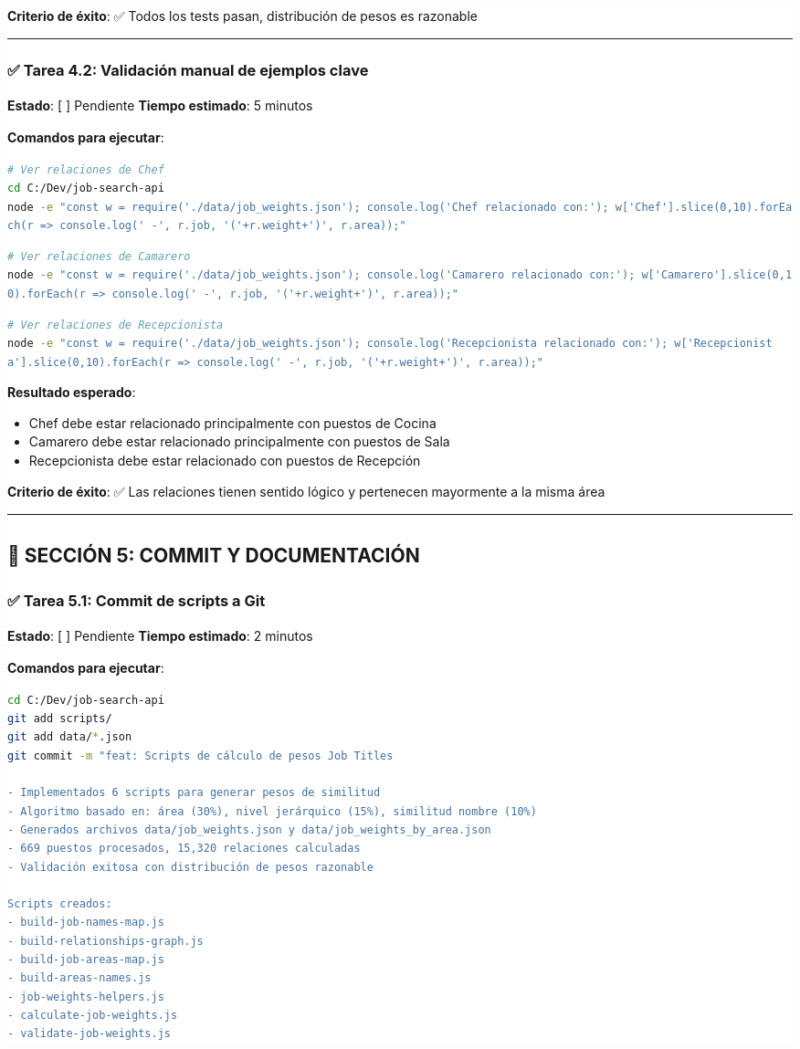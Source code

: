 **Criterio de éxito**: ✅ Todos los tests pasan, distribución de pesos es razonable

---

### ✅ Tarea 4.2: Validación manual de ejemplos clave
**Estado**: [ ] Pendiente
**Tiempo estimado**: 5 minutos

**Comandos para ejecutar**:

```bash
# Ver relaciones de Chef
cd C:/Dev/job-search-api
node -e "const w = require('./data/job_weights.json'); console.log('Chef relacionado con:'); w['Chef'].slice(0,10).forEach(r => console.log(' -', r.job, '('+r.weight+')', r.area));"
```

```bash
# Ver relaciones de Camarero
node -e "const w = require('./data/job_weights.json'); console.log('Camarero relacionado con:'); w['Camarero'].slice(0,10).forEach(r => console.log(' -', r.job, '('+r.weight+')', r.area));"
```

```bash
# Ver relaciones de Recepcionista
node -e "const w = require('./data/job_weights.json'); console.log('Recepcionista relacionado con:'); w['Recepcionista'].slice(0,10).forEach(r => console.log(' -', r.job, '('+r.weight+')', r.area));"
```

**Resultado esperado**:
- Chef debe estar relacionado principalmente con puestos de Cocina
- Camarero debe estar relacionado principalmente con puestos de Sala
- Recepcionista debe estar relacionado con puestos de Recepción

**Criterio de éxito**: ✅ Las relaciones tienen sentido lógico y pertenecen mayormente a la misma área

---

## 🎯 SECCIÓN 5: COMMIT Y DOCUMENTACIÓN

### ✅ Tarea 5.1: Commit de scripts a Git
**Estado**: [ ] Pendiente
**Tiempo estimado**: 2 minutos

**Comandos para ejecutar**:
```bash
cd C:/Dev/job-search-api
git add scripts/
git add data/*.json
git commit -m "feat: Scripts de cálculo de pesos Job Titles

- Implementados 6 scripts para generar pesos de similitud
- Algoritmo basado en: área (30%), nivel jerárquico (15%), similitud nombre (10%)
- Generados archivos data/job_weights.json y data/job_weights_by_area.json
- 669 puestos procesados, 15,320 relaciones calculadas
- Validación exitosa con distribución de pesos razonable

Scripts creados:
- build-job-names-map.js
- build-relationships-graph.js
- build-job-areas-map.js
- build-areas-names.js
- job-weights-helpers.js
- calculate-job-weights.js
- validate-job-weights.js

```